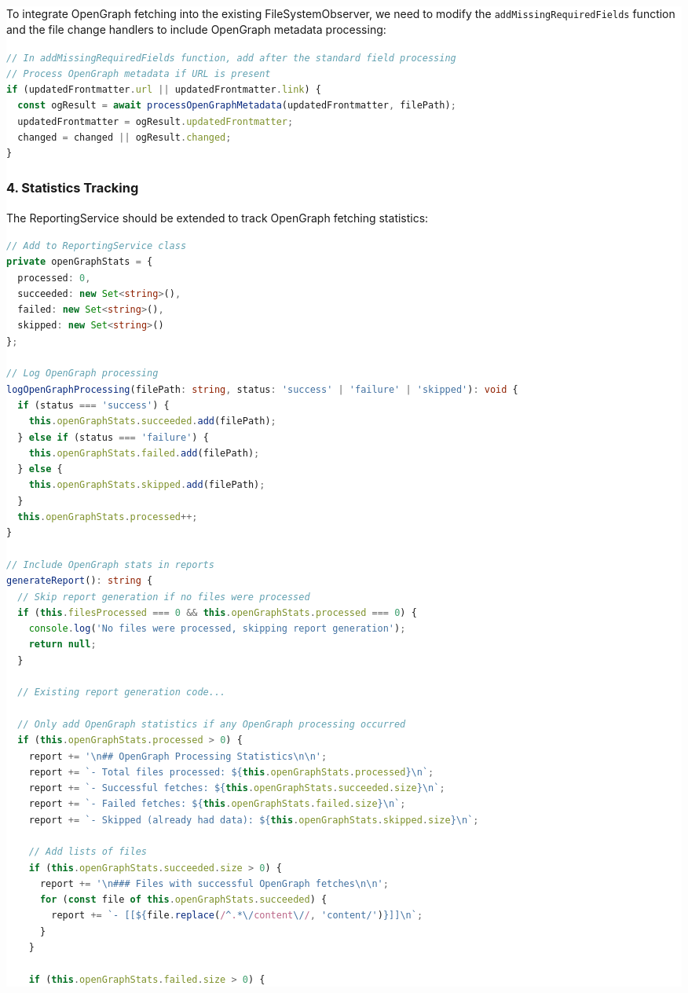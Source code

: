 To integrate OpenGraph fetching into the existing FileSystemObserver, we need to modify the `addMissingRequiredFields` function and the file change handlers to include OpenGraph metadata processing:

```typescript
// In addMissingRequiredFields function, add after the standard field processing
// Process OpenGraph metadata if URL is present
if (updatedFrontmatter.url || updatedFrontmatter.link) {
  const ogResult = await processOpenGraphMetadata(updatedFrontmatter, filePath);
  updatedFrontmatter = ogResult.updatedFrontmatter;
  changed = changed || ogResult.changed;
}
```

### 4. Statistics Tracking

The ReportingService should be extended to track OpenGraph fetching statistics:

```typescript
// Add to ReportingService class
private openGraphStats = {
  processed: 0,
  succeeded: new Set<string>(),
  failed: new Set<string>(),
  skipped: new Set<string>()
};

// Log OpenGraph processing
logOpenGraphProcessing(filePath: string, status: 'success' | 'failure' | 'skipped'): void {
  if (status === 'success') {
    this.openGraphStats.succeeded.add(filePath);
  } else if (status === 'failure') {
    this.openGraphStats.failed.add(filePath);
  } else {
    this.openGraphStats.skipped.add(filePath);
  }
  this.openGraphStats.processed++;
}

// Include OpenGraph stats in reports
generateReport(): string {
  // Skip report generation if no files were processed
  if (this.filesProcessed === 0 && this.openGraphStats.processed === 0) {
    console.log('No files were processed, skipping report generation');
    return null;
  }
  
  // Existing report generation code...
  
  // Only add OpenGraph statistics if any OpenGraph processing occurred
  if (this.openGraphStats.processed > 0) {
    report += '\n## OpenGraph Processing Statistics\n\n';
    report += `- Total files processed: ${this.openGraphStats.processed}\n`;
    report += `- Successful fetches: ${this.openGraphStats.succeeded.size}\n`;
    report += `- Failed fetches: ${this.openGraphStats.failed.size}\n`;
    report += `- Skipped (already had data): ${this.openGraphStats.skipped.size}\n`;
    
    // Add lists of files
    if (this.openGraphStats.succeeded.size > 0) {
      report += '\n### Files with successful OpenGraph fetches\n\n';
      for (const file of this.openGraphStats.succeeded) {
        report += `- [[${file.replace(/^.*\/content\//, 'content/')}]]\n`;
      }
    }
    
    if (this.openGraphStats.failed.size > 0) {
```